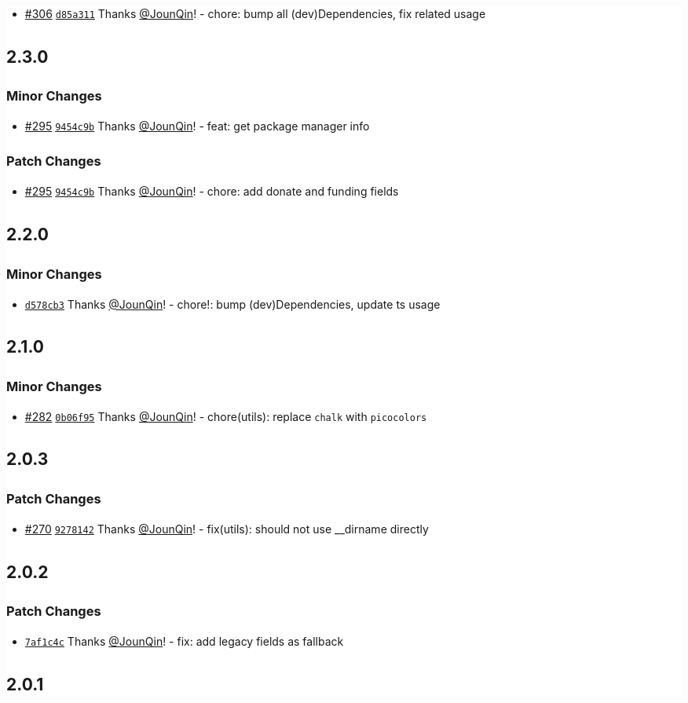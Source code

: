 - [#306](https://github.com/un-ts/pkgr/pull/306) [`d85a311`](https://github.com/un-ts/pkgr/commit/d85a311d0432581c0dfdf474f13b80ec30850fa4) Thanks [@JounQin](https://github.com/JounQin)! - chore: bump all (dev)Dependencies, fix related usage

## 2.3.0

### Minor Changes

- [#295](https://github.com/un-ts/pkgr/pull/295) [`9454c9b`](https://github.com/un-ts/pkgr/commit/9454c9b64db8fb79f83fabd591ad8287738df5c1) Thanks [@JounQin](https://github.com/JounQin)! - feat: get package manager info

### Patch Changes

- [#295](https://github.com/un-ts/pkgr/pull/295) [`9454c9b`](https://github.com/un-ts/pkgr/commit/9454c9b64db8fb79f83fabd591ad8287738df5c1) Thanks [@JounQin](https://github.com/JounQin)! - chore: add donate and funding fields

## 2.2.0

### Minor Changes

- [`d578cb3`](https://github.com/un-ts/pkgr/commit/d578cb3477bc69b4a306db6df41016a75819baa6) Thanks [@JounQin](https://github.com/JounQin)! - chore!: bump (dev)Dependencies, update ts usage

## 2.1.0

### Minor Changes

- [#282](https://github.com/un-ts/pkgr/pull/282) [`0b06f95`](https://github.com/un-ts/pkgr/commit/0b06f95b1d93f987ea5f3ca452a125e97bbd7218) Thanks [@JounQin](https://github.com/JounQin)! - chore(utils): replace `chalk` with `picocolors`

## 2.0.3

### Patch Changes

- [#270](https://github.com/un-ts/pkgr/pull/270) [`9278142`](https://github.com/un-ts/pkgr/commit/9278142f2d4867c611c558eaffe0383a48050062) Thanks [@JounQin](https://github.com/JounQin)! - fix(utils): should not use \_\_dirname directly

## 2.0.2

### Patch Changes

- [`7af1c4c`](https://github.com/un-ts/pkgr/commit/7af1c4cf26f8065e6b2dff7211fa3b09f1961d9f) Thanks [@JounQin](https://github.com/JounQin)! - fix: add legacy fields as fallback

## 2.0.1
